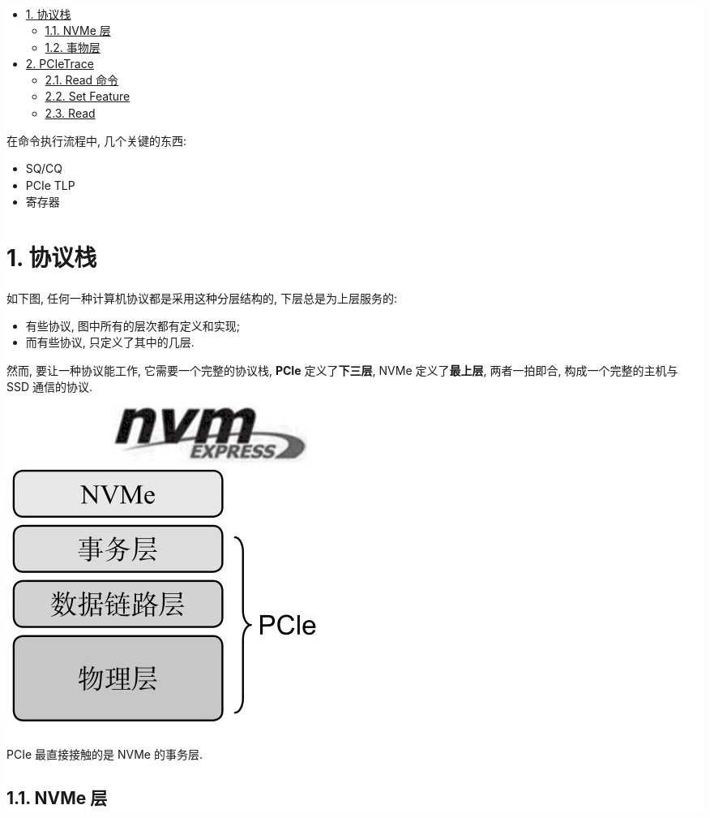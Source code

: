 




- [1. 协议栈](#1-协议栈)
  - [1.1. NVMe 层](#11-nvme-层)
  - [1.2. 事物层](#12-事物层)
- [2. PCIeTrace](#2-pcietrace)
  - [2.1. Read 命令](#21-read-命令)
  - [2.2. Set Feature](#22-set-feature)
  - [2.3. Read](#23-read)



在命令执行流程中, 几个关键的东西:

* SQ/CQ
* PCIe TLP
* 寄存器

# 1. 协议栈

如下图, 任何一种计算机协议都是采用这种分层结构的, 下层总是为上层服务的:

* 有些协议, 图中所有的层次都有定义和实现;
* 而有些协议, 只定义了其中的几层.

然而, 要让一种协议能工作, 它需要一个完整的协议栈, **PCIe** 定义了**下三层**, NVMe 定义了**最上层**, 两者一拍即合, 构成一个完整的主机与 SSD 通信的协议.

![2023-02-09-21-58-11.png](./images/2023-02-09-21-58-11.png)

PCIe 最直接接触的是 NVMe 的事务层.

## 1.1. NVMe 层
